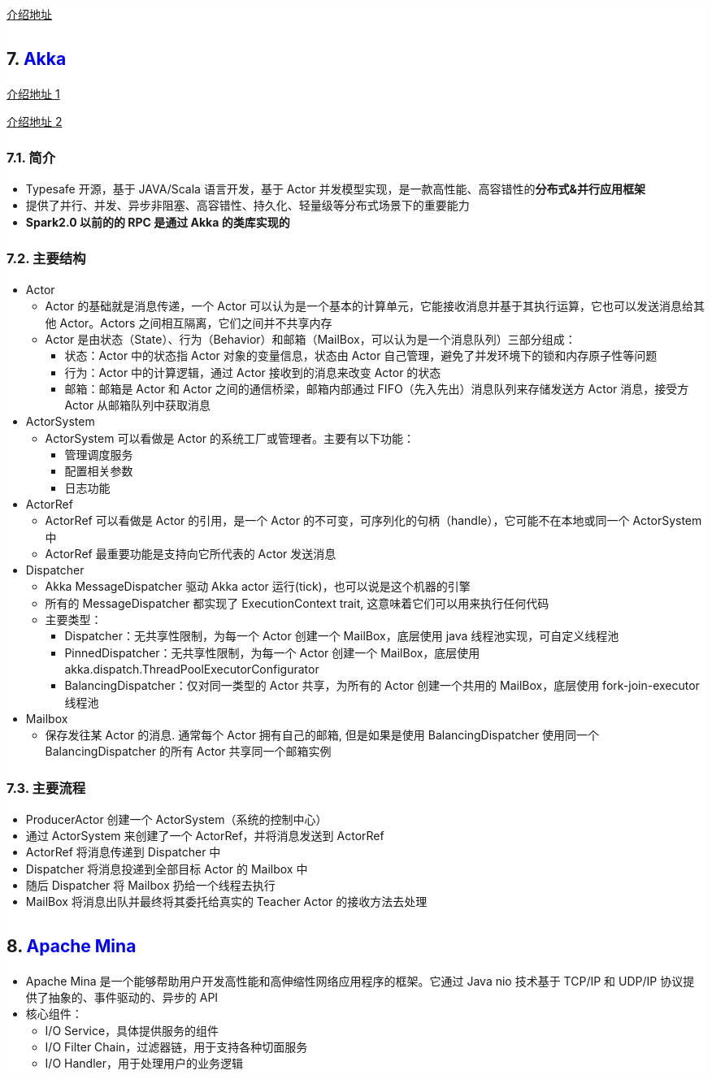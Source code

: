 [介绍地址](<[介绍地址](https://zacard.net/2016/12/02/netty-hashedwheeltimer/)>)

## 7. <font color=blue>Akka</font>

[介绍地址 1](https://colobu.com/2015/05/28/Akka-actor-scheduling/)

[介绍地址 2](https://zhuanlan.zhihu.com/p/38662453)

### 7.1. 简介

- Typesafe 开源，基于 JAVA/Scala 语言开发，基于 Actor 并发模型实现，是一款高性能、高容错性的**分布式&并行应用框架**
- 提供了并行、并发、异步非阻塞、高容错性、持久化、轻量级等分布式场景下的重要能力
- **Spark2.0 以前的的 RPC 是通过 Akka 的类库实现的**

### 7.2. 主要结构

- Actor
  - Actor 的基础就是消息传递，一个 Actor 可以认为是一个基本的计算单元，它能接收消息并基于其执行运算，它也可以发送消息给其他 Actor。Actors 之间相互隔离，它们之间并不共享内存
  - Actor 是由状态（State）、行为（Behavior）和邮箱（MailBox，可以认为是一个消息队列）三部分组成：
    - 状态：Actor 中的状态指 Actor 对象的变量信息，状态由 Actor 自己管理，避免了并发环境下的锁和内存原子性等问题
    - 行为：Actor 中的计算逻辑，通过 Actor 接收到的消息来改变 Actor 的状态
    - 邮箱：邮箱是 Actor 和 Actor 之间的通信桥梁，邮箱内部通过 FIFO（先入先出）消息队列来存储发送方 Actor 消息，接受方 Actor 从邮箱队列中获取消息
- ActorSystem
  - ActorSystem 可以看做是 Actor 的系统工厂或管理者。主要有以下功能：
    - 管理调度服务
    - 配置相关参数
    - 日志功能
- ActorRef
  - ActorRef 可以看做是 Actor 的引用，是一个 Actor 的不可变，可序列化的句柄（handle），它可能不在本地或同一个 ActorSystem 中
  - ActorRef 最重要功能是支持向它所代表的 Actor 发送消息
- Dispatcher
  - Akka MessageDispatcher 驱动 Akka actor 运行(tick)，也可以说是这个机器的引擎
  - 所有的 MessageDispatcher 都实现了 ExecutionContext trait, 这意味着它们可以用来执行任何代码
  - 主要类型：
    - Dispatcher：无共享性限制，为每一个 Actor 创建一个 MailBox，底层使用 java 线程池实现，可自定义线程池
    - PinnedDispatcher：无共享性限制，为每一个 Actor 创建一个 MailBox，底层使用 akka.dispatch.ThreadPoolExecutorConfigurator
    - BalancingDispatcher：仅对同一类型的 Actor 共享，为所有的 Actor 创建一个共用的 MailBox，底层使用 fork-join-executor 线程池
- Mailbox
  - 保存发往某 Actor 的消息. 通常每个 Actor 拥有自己的邮箱, 但是如果是使用 BalancingDispatcher 使用同一个 BalancingDispatcher 的所有 Actor 共享同一个邮箱实例

### 7.3. 主要流程

- ProducerActor 创建一个 ActorSystem（系统的控制中心）
- 通过 ActorSystem 来创建了一个 ActorRef，并将消息发送到 ActorRef
- ActorRef 将消息传递到 Dispatcher 中
- Dispatcher 将消息投递到全部目标 Actor 的 Mailbox 中
- 随后 Dispatcher 将 Mailbox 扔给一个线程去执行
- MailBox 将消息出队并最终将其委托给真实的 Teacher Actor 的接收方法去处理

## 8. <font color=blue>Apache Mina</font>

- Apache Mina 是一个能够帮助用户开发高性能和高伸缩性网络应用程序的框架。它通过 Java nio 技术基于 TCP/IP 和 UDP/IP 协议提供了抽象的、事件驱动的、异步的 API
- 核心组件：
  - I/O Service，具体提供服务的组件
  - I/O Filter Chain，过滤器链，用于支持各种切面服务
  - I/O Handler，用于处理用户的业务逻辑
